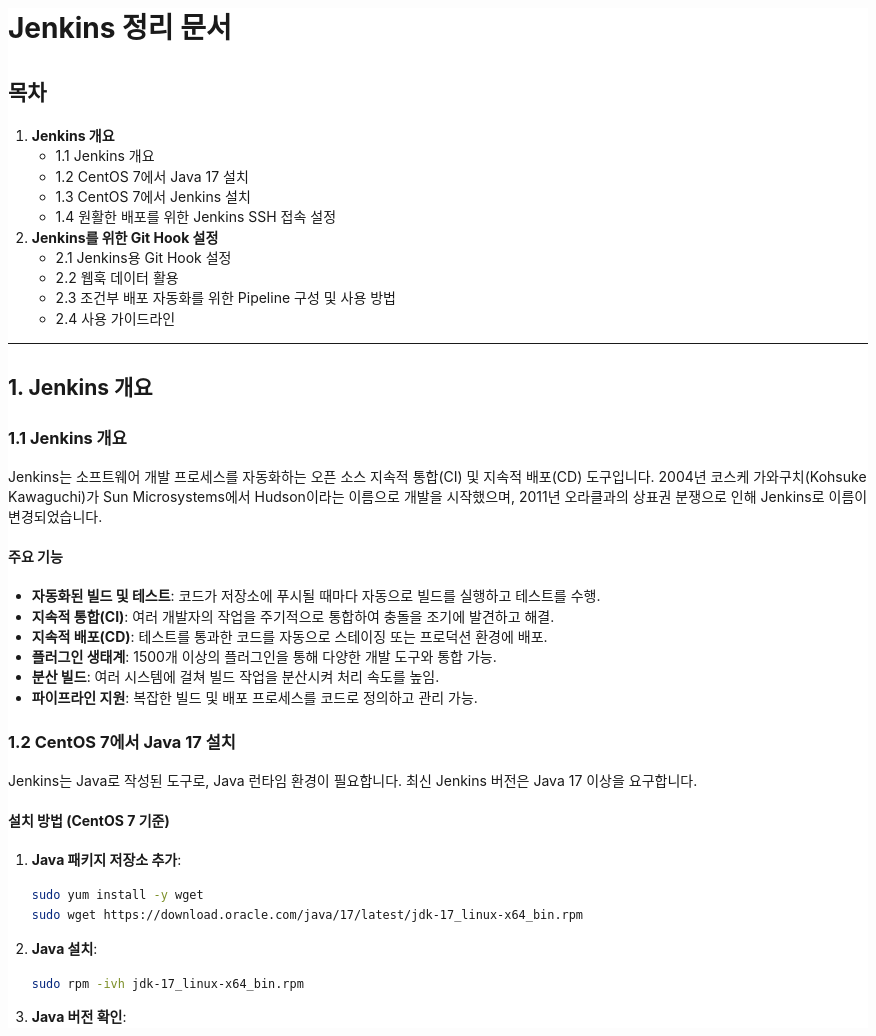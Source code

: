 # **Jenkins 정리 문서**

## **목차**

1. **Jenkins 개요**
   - 1.1 Jenkins 개요
   - 1.2 CentOS 7에서 Java 17 설치
   - 1.3 CentOS 7에서 Jenkins 설치
   - 1.4 원활한 배포를 위한 Jenkins SSH 접속 설정
2. **Jenkins를 위한 Git Hook 설정**
   - 2.1 Jenkins용 Git Hook 설정
   - 2.2 웹훅 데이터 활용
   - 2.3 조건부 배포 자동화를 위한 Pipeline 구성 및 사용 방법
   - 2.4 사용 가이드라인

---

## **1. Jenkins 개요**

### **1.1 Jenkins 개요**

Jenkins는 소프트웨어 개발 프로세스를 자동화하는 오픈 소스 지속적 통합(CI) 및 지속적 배포(CD) 도구입니다. 2004년 코스케 가와구치(Kohsuke Kawaguchi)가 Sun Microsystems에서 Hudson이라는 이름으로 개발을 시작했으며, 2011년 오라클과의 상표권 분쟁으로 인해 Jenkins로 이름이 변경되었습니다.

#### **주요 기능**

- **자동화된 빌드 및 테스트**: 코드가 저장소에 푸시될 때마다 자동으로 빌드를 실행하고 테스트를 수행.
- **지속적 통합(CI)**: 여러 개발자의 작업을 주기적으로 통합하여 충돌을 조기에 발견하고 해결.
- **지속적 배포(CD)**: 테스트를 통과한 코드를 자동으로 스테이징 또는 프로덕션 환경에 배포.
- **플러그인 생태계**: 1500개 이상의 플러그인을 통해 다양한 개발 도구와 통합 가능.
- **분산 빌드**: 여러 시스템에 걸쳐 빌드 작업을 분산시켜 처리 속도를 높임.
- **파이프라인 지원**: 복잡한 빌드 및 배포 프로세스를 코드로 정의하고 관리 가능.

### **1.2 CentOS 7에서 Java 17 설치**

Jenkins는 Java로 작성된 도구로, Java 런타임 환경이 필요합니다. 최신 Jenkins 버전은 Java 17 이상을 요구합니다.

#### **설치 방법 (CentOS 7 기준)**

1. **Java 패키지 저장소 추가**:
   
   ```bash
   sudo yum install -y wget
   sudo wget https://download.oracle.com/java/17/latest/jdk-17_linux-x64_bin.rpm
   ```

2. **Java 설치**:
   
   ```bash
   sudo rpm -ivh jdk-17_linux-x64_bin.rpm
   ```

3. **Java 버전 확인**:
   